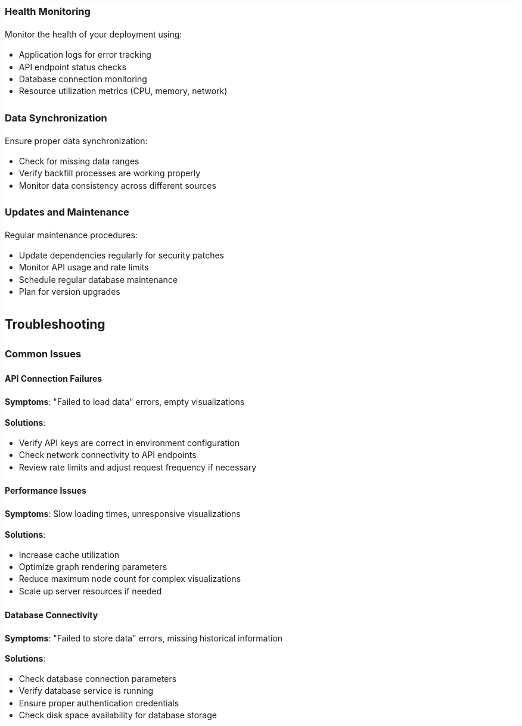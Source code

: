 ### Health Monitoring

Monitor the health of your deployment using:

- Application logs for error tracking
- API endpoint status checks
- Database connection monitoring
- Resource utilization metrics (CPU, memory, network)

### Data Synchronization

Ensure proper data synchronization:

- Check for missing data ranges
- Verify backfill processes are working properly
- Monitor data consistency across different sources

### Updates and Maintenance

Regular maintenance procedures:

- Update dependencies regularly for security patches
- Monitor API usage and rate limits
- Schedule regular database maintenance
- Plan for version upgrades

## Troubleshooting

### Common Issues

#### API Connection Failures

**Symptoms**: "Failed to load data" errors, empty visualizations

**Solutions**:
- Verify API keys are correct in environment configuration
- Check network connectivity to API endpoints
- Review rate limits and adjust request frequency if necessary

#### Performance Issues

**Symptoms**: Slow loading times, unresponsive visualizations

**Solutions**:
- Increase cache utilization
- Optimize graph rendering parameters
- Reduce maximum node count for complex visualizations
- Scale up server resources if needed

#### Database Connectivity

**Symptoms**: "Failed to store data" errors, missing historical information

**Solutions**:
- Check database connection parameters
- Verify database service is running
- Ensure proper authentication credentials
- Check disk space availability for database storage
